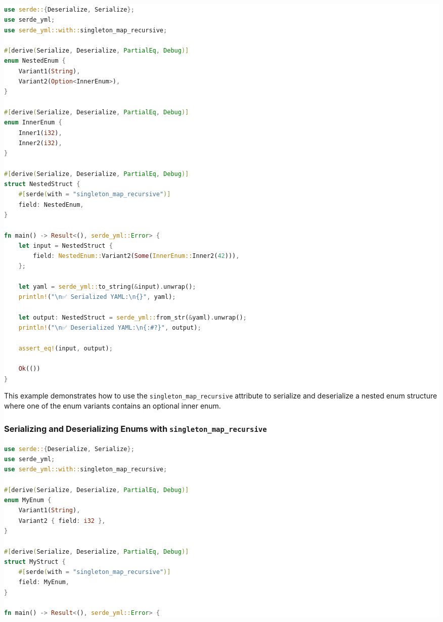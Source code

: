 ```rust
use serde::{Deserialize, Serialize};
use serde_yml;
use serde_yml::with::singleton_map_recursive;

#[derive(Serialize, Deserialize, PartialEq, Debug)]
enum NestedEnum {
    Variant1(String),
    Variant2(Option<InnerEnum>),
}

#[derive(Serialize, Deserialize, PartialEq, Debug)]
enum InnerEnum {
    Inner1(i32),
    Inner2(i32),
}

#[derive(Serialize, Deserialize, PartialEq, Debug)]
struct NestedStruct {
    #[serde(with = "singleton_map_recursive")]
    field: NestedEnum,
}

fn main() -> Result<(), serde_yml::Error> {
    let input = NestedStruct {
        field: NestedEnum::Variant2(Some(InnerEnum::Inner2(42))),
    };

    let yaml = serde_yml::to_string(&input).unwrap();
    println!("\n✅ Serialized YAML:\n{}", yaml);

    let output: NestedStruct = serde_yml::from_str(&yaml).unwrap();
    println!("\n✅ Deserialized YAML:\n{:#?}", output);

    assert_eq!(input, output);

    Ok(())
}
```

This example demonstrates how to use the `singleton_map_recursive` attribute to
serialize and deserialize a nested enum structure where one of the enum
variants contains an optional inner enum.

### Serializing and Deserializing Enums with `singleton_map_recursive`

```rust
use serde::{Deserialize, Serialize};
use serde_yml;
use serde_yml::with::singleton_map_recursive;

#[derive(Serialize, Deserialize, PartialEq, Debug)]
enum MyEnum {
    Variant1(String),
    Variant2 { field: i32 },
}

#[derive(Serialize, Deserialize, PartialEq, Debug)]
struct MyStruct {
    #[serde(with = "singleton_map_recursive")]
    field: MyEnum,
}

fn main() -> Result<(), serde_yml::Error> {
```

[00]: https://serdeyml.com
[01]: https://github.com/serde-rs/serde
[02]: https://github.com/dtolnay/serde-yaml
[03]: https://github.com/dtolnay
[05]: https://yaml.org/
[06]: https://github.com/sebastienrousseau/serde_yml
[07]: https://crates.io/crates/serde_yml
[08]: https://docs.rs/serde_yml
[09]: https://codecov.io/gh/sebastienrousseau/serde_yml
[10]: https://github.com/sebastienrousseau/serde-yml/actions?query=branch%3Amaster
[11]: https://www.rust-lang.org/
[12]: https://lib.rs/crates/serde_yml
[build-badge]: https://img.shields.io/github/actions/workflow/status/sebastienrousseau/serde_yml/release.yml?branch=master&style=for-the-badge&logo=github "Build Status"
[codecov-badge]: https://img.shields.io/codecov/c/github/sebastienrousseau/serde_yml?style=for-the-badge&token=Q9KJ6XXL67&logo=codecov "Codecov"
[crates-badge]: https://img.shields.io/crates/v/serde_yml.svg?style=for-the-badge&color=fc8d62&logo=rust "Crates.io"
[libs-badge]: https://img.shields.io/badge/lib.rs-v0.0.12-orange.svg?style=for-the-badge "View on lib.rs"
[docs-badge]: https://img.shields.io/badge/docs.rs-serde__yml-66c2a5?style=for-the-badge&labelColor=555555&logo=docs.rs "Docs.rs"
[github-badge]: https://img.shields.io/badge/github-sebastienrousseau/serde--yml-8da0cb?style=for-the-badge&labelColor=555555&logo=github "GitHub"
[made-with-rust]: https://img.shields.io/badge/rust-f04041?style=for-the-badge&labelColor=c0282d&logo=rust 'Made With Rust'
